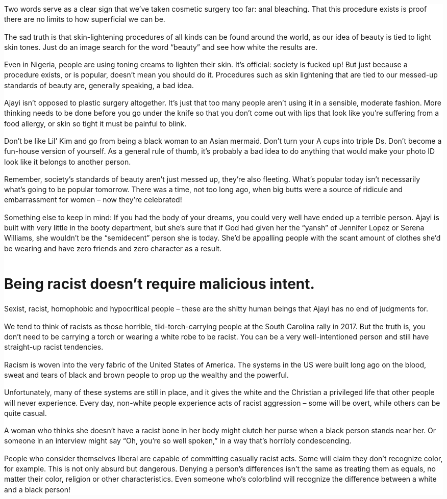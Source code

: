 Two words serve as a clear sign that we’ve taken cosmetic surgery too far: anal bleaching. That this procedure exists is proof there are no limits to how superficial we can be.

The sad truth is that skin-lightening procedures of all kinds can be found around the world, as our idea of beauty is tied to light skin tones. Just do an image search for the word “beauty” and see how white the results are.

Even in Nigeria, people are using toning creams to lighten their skin. It’s official: society is fucked up! But just because a procedure exists, or is popular, doesn’t mean you should do it. Procedures such as skin lightening that are tied to our messed-up standards of beauty are, generally speaking, a bad idea.

Ajayi isn’t opposed to plastic surgery altogether. It’s just that too many people aren’t using it in a sensible, moderate fashion. More thinking needs to be done before you go under the knife so that you don’t come out with lips that look like you’re suffering from a food allergy, or skin so tight it must be painful to blink.

Don’t be like Lil’ Kim and go from being a black woman to an Asian mermaid. Don’t turn your A cups into triple Ds. Don’t become a fun-house version of yourself. As a general rule of thumb, it’s probably a bad idea to do anything that would make your photo ID look like it belongs to another person.

Remember, society’s standards of beauty aren’t just messed up, they’re also fleeting. What’s popular today isn’t necessarily what’s going to be popular tomorrow. There was a time, not too long ago, when big butts were a source of ridicule and embarrassment for women – now they’re celebrated!

Something else to keep in mind: If you had the body of your dreams, you could very well have ended up a terrible person. Ajayi is built with very little in the booty department, but she’s sure that if God had given her the “yansh” of Jennifer Lopez or Serena Williams, she wouldn’t be the “semidecent” person she is today. She’d be appalling people with the scant amount of clothes she’d be wearing and have zero friends and zero character as a result.

# Being racist doesn’t require malicious intent.

Sexist, racist, homophobic and hypocritical people – these are the shitty human beings that Ajayi has no end of judgments for.

We tend to think of racists as those horrible, tiki-torch-carrying people at the South Carolina rally in 2017. But the truth is, you don’t need to be carrying a torch or wearing a white robe to be racist. You can be a very well-intentioned person and still have straight-up racist tendencies.

Racism is woven into the very fabric of the United States of America. The systems in the US were built long ago on the blood, sweat and tears of black and brown people to prop up the wealthy and the powerful.

Unfortunately, many of these systems are still in place, and it gives the white and the Christian a privileged life that other people will never experience. Every day, non-white people experience acts of racist aggression – some will be overt, while others can be quite casual.

A woman who thinks she doesn’t have a racist bone in her body might clutch her purse when a black person stands near her. Or someone in an interview might say “Oh, you’re so well spoken,” in a way that’s horribly condescending.

People who consider themselves liberal are capable of committing casually racist acts. Some will claim they don’t recognize color, for example. This is not only absurd but dangerous. Denying a person’s differences isn’t the same as treating them as equals, no matter their color, religion or other characteristics. Even someone who’s colorblind will recognize the difference between a white and a black person!
